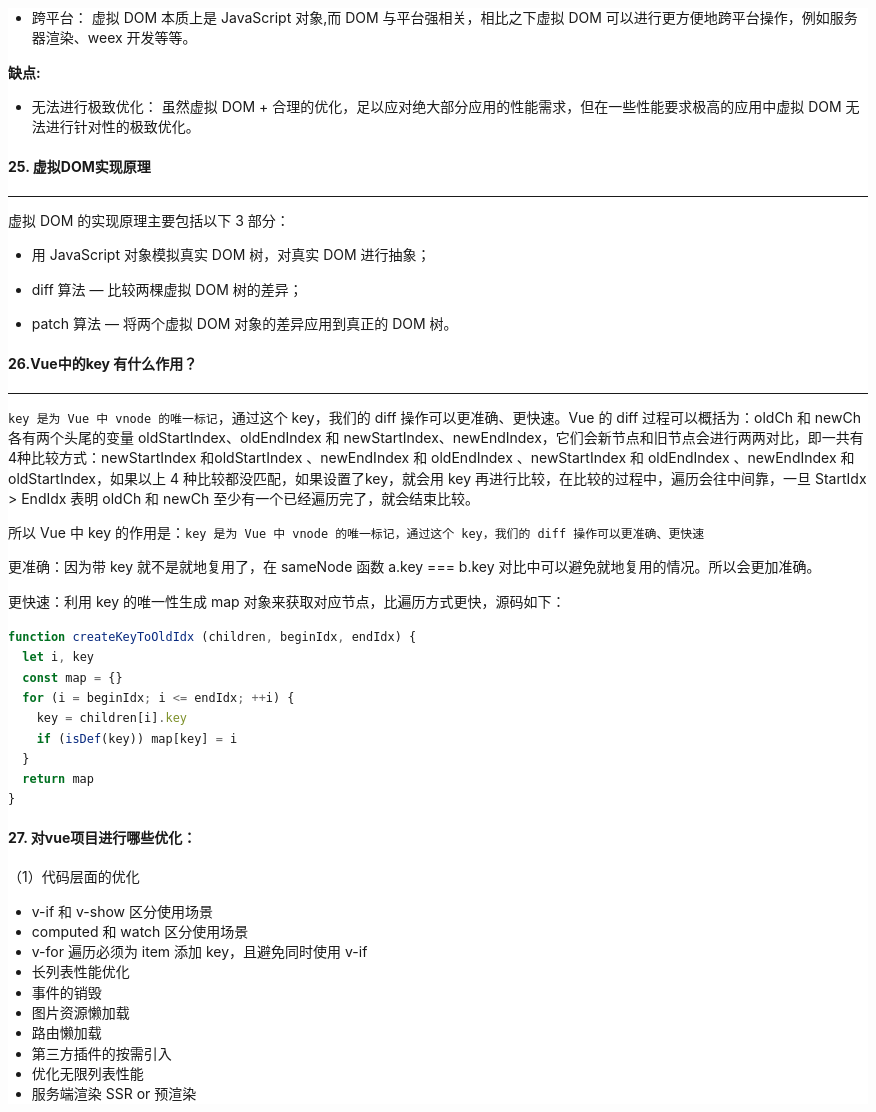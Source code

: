 * 跨平台： 虚拟 DOM 本质上是 JavaScript 对象,而 DOM 与平台强相关，相比之下虚拟 DOM 可以进行更方便地跨平台操作，例如服务器渲染、weex 开发等等。

**缺点:**


* 无法进行极致优化： 虽然虚拟 DOM + 合理的优化，足以应对绝大部分应用的性能需求，但在一些性能要求极高的应用中虚拟 DOM 无法进行针对性的极致优化。

#### 25. 虚拟DOM实现原理
<hr>

虚拟 DOM 的实现原理主要包括以下 3 部分：


* 用 JavaScript 对象模拟真实 DOM 树，对真实 DOM 进行抽象；

* diff 算法 — 比较两棵虚拟 DOM 树的差异；

* patch 算法 — 将两个虚拟 DOM 对象的差异应用到真正的 DOM 树。

#### 26.Vue中的key 有什么作用？
<hr>

`key 是为 Vue 中 vnode 的唯一标记`，通过这个 key，我们的 diff 操作可以更准确、更快速。Vue 的 diff 过程可以概括为：oldCh 和 newCh 各有两个头尾的变量 oldStartIndex、oldEndIndex 和 newStartIndex、newEndIndex，它们会新节点和旧节点会进行两两对比，即一共有4种比较方式：newStartIndex 和oldStartIndex 、newEndIndex 和 oldEndIndex 、newStartIndex 和 oldEndIndex 、newEndIndex 和 oldStartIndex，如果以上 4 种比较都没匹配，如果设置了key，就会用 key 再进行比较，在比较的过程中，遍历会往中间靠，一旦 StartIdx > EndIdx 表明 oldCh 和 newCh 至少有一个已经遍历完了，就会结束比较。

所以 Vue 中 key 的作用是：`key 是为 Vue 中 vnode 的唯一标记，通过这个 key，我们的 diff 操作可以更准确、更快速`

更准确：因为带 key 就不是就地复用了，在 sameNode 函数 a.key === b.key 对比中可以避免就地复用的情况。所以会更加准确。

更快速：利用 key 的唯一性生成 map 对象来获取对应节点，比遍历方式更快，源码如下：


```js
function createKeyToOldIdx (children, beginIdx, endIdx) {
  let i, key
  const map = {}
  for (i = beginIdx; i <= endIdx; ++i) {
    key = children[i].key
    if (isDef(key)) map[key] = i
  }
  return map
}
```
#### 27. 对vue项目进行哪些优化：

（1）代码层面的优化

* v-if 和 v-show 区分使用场景
* computed 和 watch 区分使用场景
* v-for 遍历必须为 item 添加 key，且避免同时使用 v-if
* 长列表性能优化
* 事件的销毁
* 图片资源懒加载
* 路由懒加载
* 第三方插件的按需引入
* 优化无限列表性能
* 服务端渲染 SSR or 预渲染
